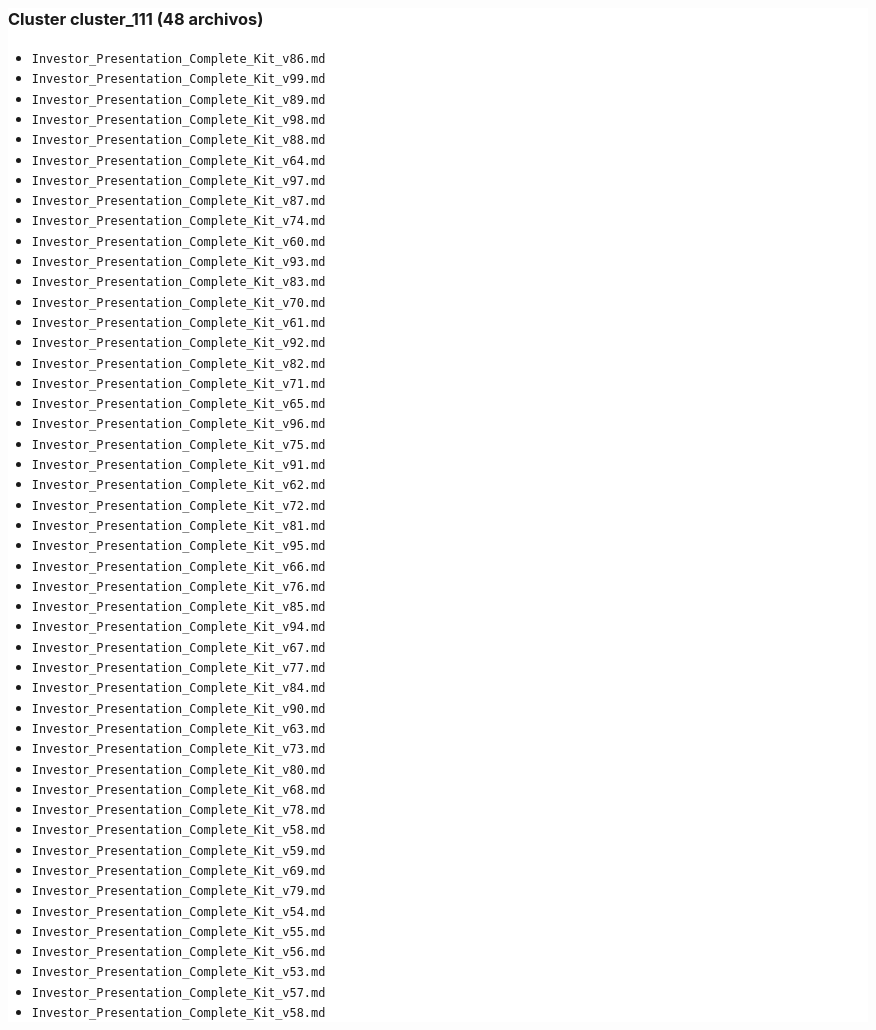 ### Cluster cluster_111 (48 archivos)

- `Investor_Presentation_Complete_Kit_v86.md`
- `Investor_Presentation_Complete_Kit_v99.md`
- `Investor_Presentation_Complete_Kit_v89.md`
- `Investor_Presentation_Complete_Kit_v98.md`
- `Investor_Presentation_Complete_Kit_v88.md`
- `Investor_Presentation_Complete_Kit_v64.md`
- `Investor_Presentation_Complete_Kit_v97.md`
- `Investor_Presentation_Complete_Kit_v87.md`
- `Investor_Presentation_Complete_Kit_v74.md`
- `Investor_Presentation_Complete_Kit_v60.md`
- `Investor_Presentation_Complete_Kit_v93.md`
- `Investor_Presentation_Complete_Kit_v83.md`
- `Investor_Presentation_Complete_Kit_v70.md`
- `Investor_Presentation_Complete_Kit_v61.md`
- `Investor_Presentation_Complete_Kit_v92.md`
- `Investor_Presentation_Complete_Kit_v82.md`
- `Investor_Presentation_Complete_Kit_v71.md`
- `Investor_Presentation_Complete_Kit_v65.md`
- `Investor_Presentation_Complete_Kit_v96.md`
- `Investor_Presentation_Complete_Kit_v75.md`
- `Investor_Presentation_Complete_Kit_v91.md`
- `Investor_Presentation_Complete_Kit_v62.md`
- `Investor_Presentation_Complete_Kit_v72.md`
- `Investor_Presentation_Complete_Kit_v81.md`
- `Investor_Presentation_Complete_Kit_v95.md`
- `Investor_Presentation_Complete_Kit_v66.md`
- `Investor_Presentation_Complete_Kit_v76.md`
- `Investor_Presentation_Complete_Kit_v85.md`
- `Investor_Presentation_Complete_Kit_v94.md`
- `Investor_Presentation_Complete_Kit_v67.md`
- `Investor_Presentation_Complete_Kit_v77.md`
- `Investor_Presentation_Complete_Kit_v84.md`
- `Investor_Presentation_Complete_Kit_v90.md`
- `Investor_Presentation_Complete_Kit_v63.md`
- `Investor_Presentation_Complete_Kit_v73.md`
- `Investor_Presentation_Complete_Kit_v80.md`
- `Investor_Presentation_Complete_Kit_v68.md`
- `Investor_Presentation_Complete_Kit_v78.md`
- `Investor_Presentation_Complete_Kit_v58.md`
- `Investor_Presentation_Complete_Kit_v59.md`
- `Investor_Presentation_Complete_Kit_v69.md`
- `Investor_Presentation_Complete_Kit_v79.md`
- `Investor_Presentation_Complete_Kit_v54.md`
- `Investor_Presentation_Complete_Kit_v55.md`
- `Investor_Presentation_Complete_Kit_v56.md`
- `Investor_Presentation_Complete_Kit_v53.md`
- `Investor_Presentation_Complete_Kit_v57.md`
- `Investor_Presentation_Complete_Kit_v58.md`
